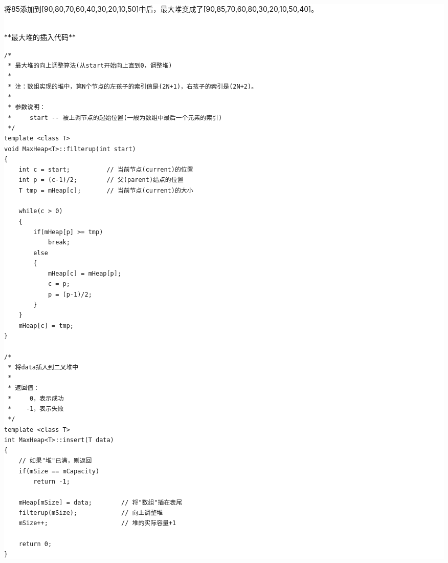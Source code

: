 将85添加到[90,80,70,60,40,30,20,10,50]中后，最大堆变成了[90,85,70,60,80,30,20,10,50,40]。

<br/>
**最大堆的插入代码**

    /*
     * 最大堆的向上调整算法(从start开始向上直到0，调整堆)
     *
     * 注：数组实现的堆中，第N个节点的左孩子的索引值是(2N+1)，右孩子的索引是(2N+2)。
     *
     * 参数说明：
     *     start -- 被上调节点的起始位置(一般为数组中最后一个元素的索引)
     */
    template <class T>
    void MaxHeap<T>::filterup(int start)
    {
        int c = start;			// 当前节点(current)的位置
        int p = (c-1)/2;		// 父(parent)结点的位置 
        T tmp = mHeap[c];		// 当前节点(current)的大小

        while(c > 0)
        {
            if(mHeap[p] >= tmp)
                break;
            else
            {
                mHeap[c] = mHeap[p];
                c = p;
                p = (p-1)/2;   
            }       
        }
        mHeap[c] = tmp;
    }

    /* 
     * 将data插入到二叉堆中
     *
     * 返回值：
     *     0，表示成功
     *    -1，表示失败
     */
    template <class T>
    int MaxHeap<T>::insert(T data)
    {
        // 如果"堆"已满，则返回
        if(mSize == mCapacity)
            return -1;
     
        mHeap[mSize] = data;		// 将"数组"插在表尾
        filterup(mSize);	        // 向上调整堆
        mSize++;					// 堆的实际容量+1

        return 0;
    }


[link_maxheap_cpp]: https://github.com/wangkuiwu/datastructs_and_algorithm/blob/master/source/heap/two_cha/cplus/MaxHeap.cpp
[link_minheap_cpp]: https://github.com/wangkuiwu/datastructs_and_algorithm/blob/master/source/heap/two_cha/cplus/MinHeap.cpp
[link_heapsort]: /2014/04/26/heap-sort/
[link_binaryheap_c]: /2014/04/05/binary-heap-c/